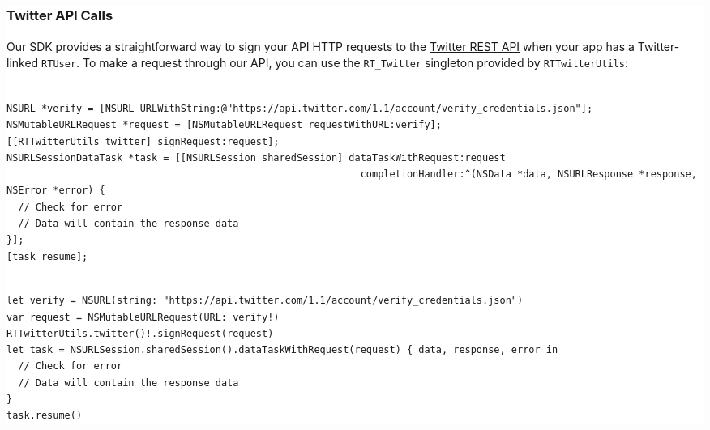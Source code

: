 ### Twitter API Calls

Our SDK provides a straightforward way to sign your API HTTP requests to the [Twitter REST API](https://dev.twitter.com/docs/api) when your app has a Twitter-linked `RTUser`.  To make a request through our API, you can use the `RT_Twitter` singleton provided by `RTTwitterUtils`:

<pre><code class="objectivec">
NSURL *verify = [NSURL URLWithString:@"https://api.twitter.com/1.1/account/verify_credentials.json"];
NSMutableURLRequest *request = [NSMutableURLRequest requestWithURL:verify];
[[RTTwitterUtils twitter] signRequest:request];
NSURLSessionDataTask *task = [[NSURLSession sharedSession] dataTaskWithRequest:request
                                                             completionHandler:^(NSData *data, NSURLResponse *response, NSError *error) {
  // Check for error
  // Data will contain the response data
}];
[task resume];
</code></pre>
<pre><code class="swift">
let verify = NSURL(string: "https://api.twitter.com/1.1/account/verify_credentials.json")
var request = NSMutableURLRequest(URL: verify!)
RTTwitterUtils.twitter()!.signRequest(request)
let task = NSURLSession.sharedSession().dataTaskWithRequest(request) { data, response, error in
  // Check for error
  // Data will contain the response data
}
task.resume()
</code></pre>
